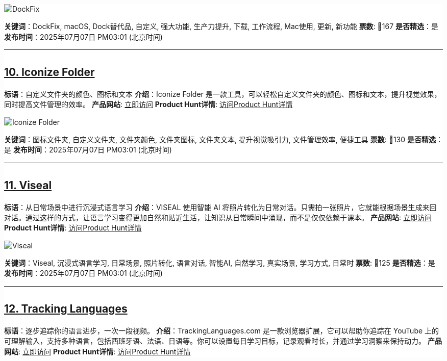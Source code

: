 ![DockFix]()

**关键词**：DockFix, macOS, Dock替代品, 自定义, 强大功能, 生产力提升, 下载, 工作流程, Mac使用, 更新, 新功能
**票数**: 🔺167
**是否精选**：是
**发布时间**：2025年07月07日 PM03:01 (北京时间)

---

## [10. Iconize Folder](https://www.producthunt.com/products/iconize-folder?utm_campaign=producthunt-api&utm_medium=api-v2&utm_source=Application%3A+phdata+%28ID%3A+183397%29)
**标语**：自定义文件夹的颜色、图标和文本
**介绍**：Iconize Folder 是一款工具，可以轻松自定义文件夹的颜色、图标和文本，提升视觉效果，同时提高文件管理的效率。
**产品网站**: [立即访问](https://www.producthunt.com/r/LWPZQYGRAFSEPH?utm_campaign=producthunt-api&utm_medium=api-v2&utm_source=Application%3A+phdata+%28ID%3A+183397%29)
**Product Hunt详情**: [访问Product Hunt详情](https://www.producthunt.com/products/iconize-folder?utm_campaign=producthunt-api&utm_medium=api-v2&utm_source=Application%3A+phdata+%28ID%3A+183397%29)

![Iconize Folder]()

**关键词**：图标文件夹, 自定义文件夹, 文件夹颜色, 文件夹图标, 文件夹文本, 提升视觉吸引力, 文件管理效率, 便捷工具
**票数**: 🔺130
**是否精选**：是
**发布时间**：2025年07月07日 PM03:01 (北京时间)

---

## [11. Viseal](https://www.producthunt.com/products/viseal?utm_campaign=producthunt-api&utm_medium=api-v2&utm_source=Application%3A+phdata+%28ID%3A+183397%29)
**标语**：从日常场景中进行沉浸式语言学习
**介绍**：VISEAL 使用智能 AI 将照片转化为日常对话。只需拍一张照片，它就能根据场景生成来回对话。通过这样的方式，让语言学习变得更加自然和贴近生活，让知识从日常瞬间中涌现，而不是仅仅依赖于课本。
**产品网站**: [立即访问](https://www.producthunt.com/r/XTBU4F7SYER4WW?utm_campaign=producthunt-api&utm_medium=api-v2&utm_source=Application%3A+phdata+%28ID%3A+183397%29)
**Product Hunt详情**: [访问Product Hunt详情](https://www.producthunt.com/products/viseal?utm_campaign=producthunt-api&utm_medium=api-v2&utm_source=Application%3A+phdata+%28ID%3A+183397%29)

![Viseal]()

**关键词**：Viseal, 沉浸式语言学习, 日常场景, 照片转化, 语言对话, 智能AI, 自然学习, 真实场景, 学习方式, 日常时
**票数**: 🔺125
**是否精选**：是
**发布时间**：2025年07月07日 PM03:01 (北京时间)

---

## [12. Tracking Languages](https://www.producthunt.com/products/tracking-languages?utm_campaign=producthunt-api&utm_medium=api-v2&utm_source=Application%3A+phdata+%28ID%3A+183397%29)
**标语**：逐步追踪你的语言进步，一次一段视频。
**介绍**：TrackingLanguages.com 是一款浏览器扩展，它可以帮助你追踪在 YouTube 上的可理解输入，支持多种语言，包括西班牙语、法语、日语等。你可以设置每日学习目标，记录观看时长，并通过学习洞察来保持动力。
**产品网站**: [立即访问](https://www.producthunt.com/r/HX32AFJ57T3KJP?utm_campaign=producthunt-api&utm_medium=api-v2&utm_source=Application%3A+phdata+%28ID%3A+183397%29)
**Product Hunt详情**: [访问Product Hunt详情](https://www.producthunt.com/products/tracking-languages?utm_campaign=producthunt-api&utm_medium=api-v2&utm_source=Application%3A+phdata+%28ID%3A+183397%29)
